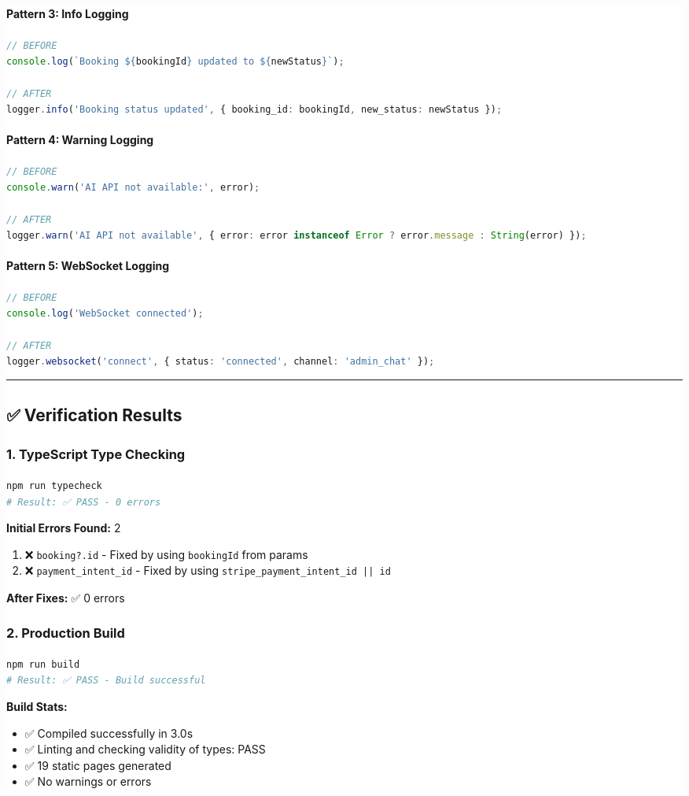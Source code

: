 #### Pattern 3: Info Logging
```typescript
// BEFORE
console.log(`Booking ${bookingId} updated to ${newStatus}`);

// AFTER
logger.info('Booking status updated', { booking_id: bookingId, new_status: newStatus });
```

#### Pattern 4: Warning Logging
```typescript
// BEFORE
console.warn('AI API not available:', error);

// AFTER
logger.warn('AI API not available', { error: error instanceof Error ? error.message : String(error) });
```

#### Pattern 5: WebSocket Logging
```typescript
// BEFORE
console.log('WebSocket connected');

// AFTER
logger.websocket('connect', { status: 'connected', channel: 'admin_chat' });
```

---

## ✅ Verification Results

### 1. TypeScript Type Checking
```bash
npm run typecheck
# Result: ✅ PASS - 0 errors
```

**Initial Errors Found:** 2
1. ❌ `booking?.id` - Fixed by using `bookingId` from params
2. ❌ `payment_intent_id` - Fixed by using `stripe_payment_intent_id || id`

**After Fixes:** ✅ 0 errors

### 2. Production Build
```bash
npm run build
# Result: ✅ PASS - Build successful
```

**Build Stats:**
- ✅ Compiled successfully in 3.0s
- ✅ Linting and checking validity of types: PASS
- ✅ 19 static pages generated
- ✅ No warnings or errors
